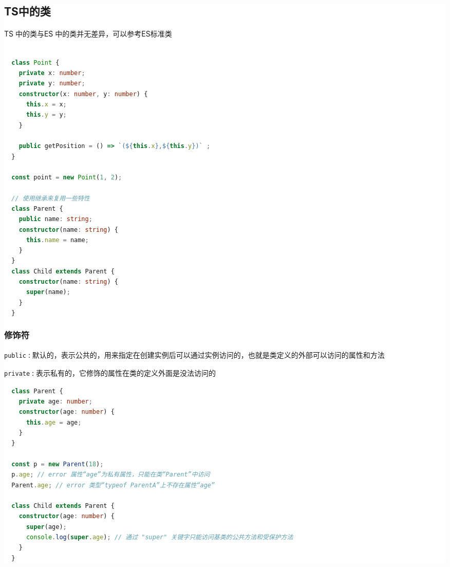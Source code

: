 ## TS中的类

TS 中的类与ES 中的类并无差异，可以参考ES标准类

``` ts

  class Point {
    private x: number;
    private y: number;
    constructor(x: number, y: number) {
      this.x = x;
      this.y = y;
    }

    public getPosition = () => `(${this.x},${this.y})` ;
  }

  const point = new Point(1, 2);

  // 使用继承来复用一些特性
  class Parent {
    public name: string;
    constructor(name: string) {
      this.name = name;
    }
  }
  class Child extends Parent {
    constructor(name: string) {
      super(name);
    }
  }
```

### 修饰符

`public` : 默认的，表示公共的，用来指定在创建实例后可以通过实例访问的，也就是类定义的外部可以访问的属性和方法

`private` : 表示私有的，它修饰的属性在类的定义外面是没法访问的

``` ts
  class Parent {
    private age: number;
    constructor(age: number) {
      this.age = age;
    }
  }

  const p = new Parent(18);
  p.age; // error 属性“age”为私有属性，只能在类“Parent”中访问
  Parent.age; // error 类型“typeof ParentA”上不存在属性“age”

  class Child extends Parent {
    constructor(age: number) {
      super(age);
      console.log(super.age); // 通过 "super" 关键字只能访问基类的公共方法和受保护方法
    }
  }
```

